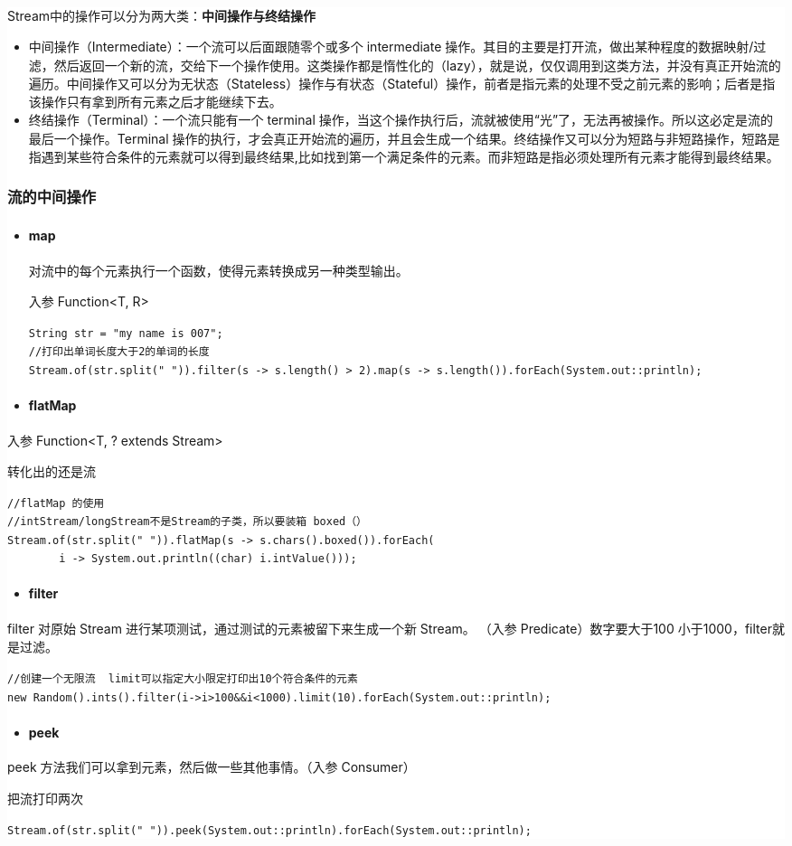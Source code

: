 Stream中的操作可以分为两大类：**中间操作与终结操作**

- 中间操作（Intermediate）：一个流可以后面跟随零个或多个 intermediate 操作。其目的主要是打开流，做出某种程度的数据映射/过滤，然后返回一个新的流，交给下一个操作使用。这类操作都是惰性化的（lazy），就是说，仅仅调用到这类方法，并没有真正开始流的遍历。中间操作又可以分为无状态（Stateless）操作与有状态（Stateful）操作，前者是指元素的处理不受之前元素的影响；后者是指该操作只有拿到所有元素之后才能继续下去。
- 终结操作（Terminal）：一个流只能有一个 terminal 操作，当这个操作执行后，流就被使用“光”了，无法再被操作。所以这必定是流的最后一个操作。Terminal 操作的执行，才会真正开始流的遍历，并且会生成一个结果。终结操作又可以分为短路与非短路操作，短路是指遇到某些符合条件的元素就可以得到最终结果,比如找到第一个满足条件的元素。而非短路是指必须处理所有元素才能得到最终结果。

### 流的中间操作

- #### map

  对流中的每个元素执行一个函数，使得元素转换成另一种类型输出。

  入参 Function<T, R>

  ```
  String str = "my name is 007";
  //打印出单词长度大于2的单词的长度
  Stream.of(str.split(" ")).filter(s -> s.length() > 2).map(s -> s.length()).forEach(System.out::println);
  
  ```

  

- #### flatMap

入参 Function<T, ? extends Stream>

转化出的还是流

```
//flatMap 的使用
//intStream/longStream不是Stream的子类，所以要装箱 boxed（）
Stream.of(str.split(" ")).flatMap(s -> s.chars().boxed()).forEach(
        i -> System.out.println((char) i.intValue()));

```

- #### filter

filter 对原始 Stream 进行某项测试，通过测试的元素被留下来生成一个新 Stream。 （入参 Predicate）数字要大于100 小于1000，filter就是过滤。

```
//创建一个无限流  limit可以指定大小限定打印出10个符合条件的元素
new Random().ints().filter(i->i>100&&i<1000).limit(10).forEach(System.out::println);

```



- #### peek

peek 方法我们可以拿到元素，然后做一些其他事情。（入参 Consumer）

把流打印两次

```
Stream.of(str.split(" ")).peek(System.out::println).forEach(System.out::println);

```
